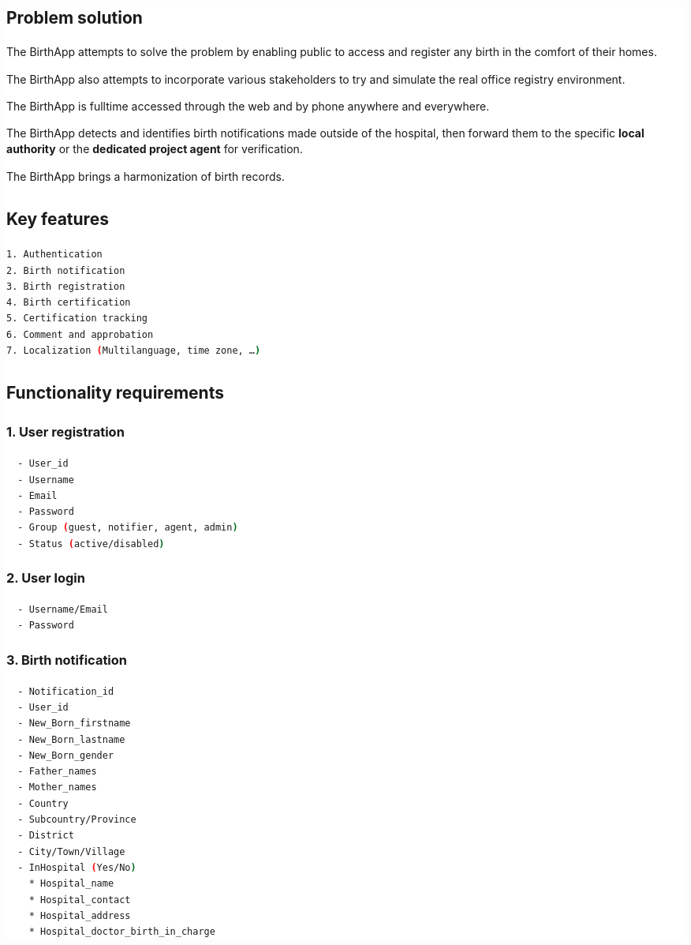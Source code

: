 ## Problem solution

The BirthApp attempts to solve the problem by enabling public to access and register any birth in the comfort of their homes.

The BirthApp also attempts to incorporate various stakeholders to try and simulate the real office registry environment.

The BirthApp is fulltime accessed through the web and by phone anywhere and everywhere.

The BirthApp detects and identifies birth notifications made outside of the hospital, then forward them to the specific **local authority** or the **dedicated project agent** for verification.

The BirthApp brings a harmonization of birth records.

## Key features
```sh
1. Authentication
2. Birth notification
3. Birth registration
4. Birth certification
5. Certification tracking
6. Comment and approbation
7. Localization (Multilanguage, time zone, …)
```

## Functionality requirements

### 1. User registration

```sh
  - User_id
  - Username
  - Email
  - Password
  - Group (guest, notifier, agent, admin)
  - Status (active/disabled)
```

### 2. User login

```sh
  - Username/Email
  - Password
```

### 3. Birth notification

```sh
  - Notification_id
  - User_id
  - New_Born_firstname
  - New_Born_lastname
  - New_Born_gender
  - Father_names
  - Mother_names
  - Country
  - Subcountry/Province
  - District
  - City/Town/Village
  - InHospital (Yes/No)
    * Hospital_name
    * Hospital_contact
    * Hospital_address
    * Hospital_doctor_birth_in_charge
```